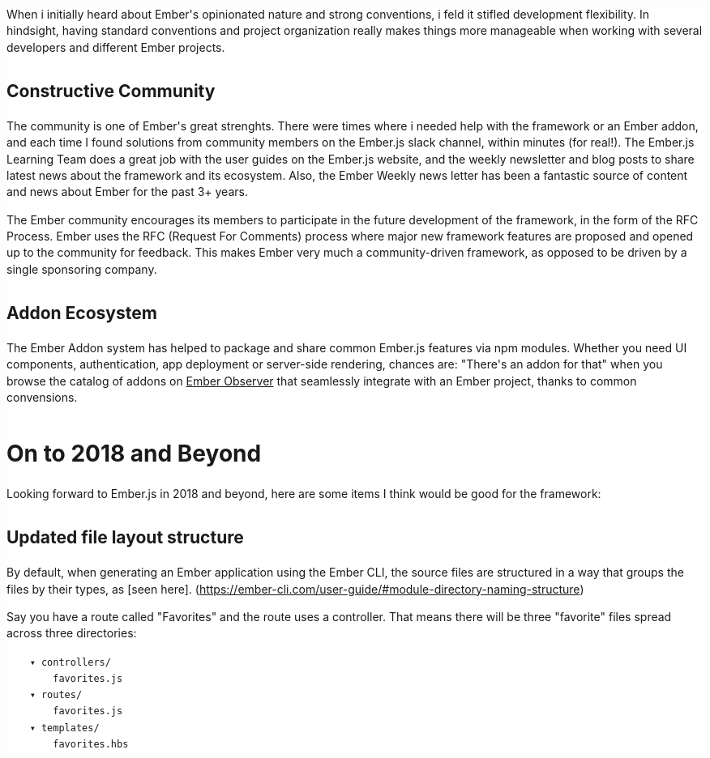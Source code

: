 When i initially heard about Ember's opinionated nature and strong conventions,
i feld it stifled development flexibility. In hindsight, having standard
conventions and project organization really makes things more manageable when
working with several developers and different Ember projects.

## Constructive Community

The community is one of Ember's great strenghts. There were times where i needed
help with the framework or an Ember addon, and each time I found solutions from
community members on the Ember.js slack channel, within minutes (for real!). The
Ember.js Learning Team does a great job with the user guides on the Ember.js
website, and the weekly newsletter and blog posts to share latest news about the
framework and its ecosystem. Also, the Ember Weekly news letter has been a
fantastic source of content and news about Ember for the past 3+ years.

The Ember community encourages its members to participate in the future
development of the framework, in the form of the RFC Process. Ember uses the RFC
(Request For Comments) process where major new framework features are proposed
and opened up to the community for feedback. This makes Ember very much a
community-driven framework, as opposed to be driven by a single sponsoring
company.

## Addon Ecosystem

The Ember Addon system has helped to package and share common Ember.js features
via npm modules. Whether you need UI components, authentication, app
deployment or server-side rendering, chances are: "There's an addon for that"
when you browse the catalog of addons on [Ember Observer](https://emberobserver.com/)
that seamlessly integrate with an Ember project, thanks to common convensions.


# On to 2018 and Beyond

Looking forward to Ember.js in 2018 and beyond, here are some items I think
would be good for the framework:

## Updated file layout structure

By default, when generating an Ember application using the Ember CLI, the source
files are structured in a way that groups the files by their types, as [seen here].
(https://ember-cli.com/user-guide/#module-directory-naming-structure)

Say you have a route called "Favorites" and the route uses a controller. That
means there will be three "favorite" files spread across three directories:

```text
    ▾ controllers/
        favorites.js
    ▾ routes/
        favorites.js
    ▾ templates/
        favorites.hbs
```
